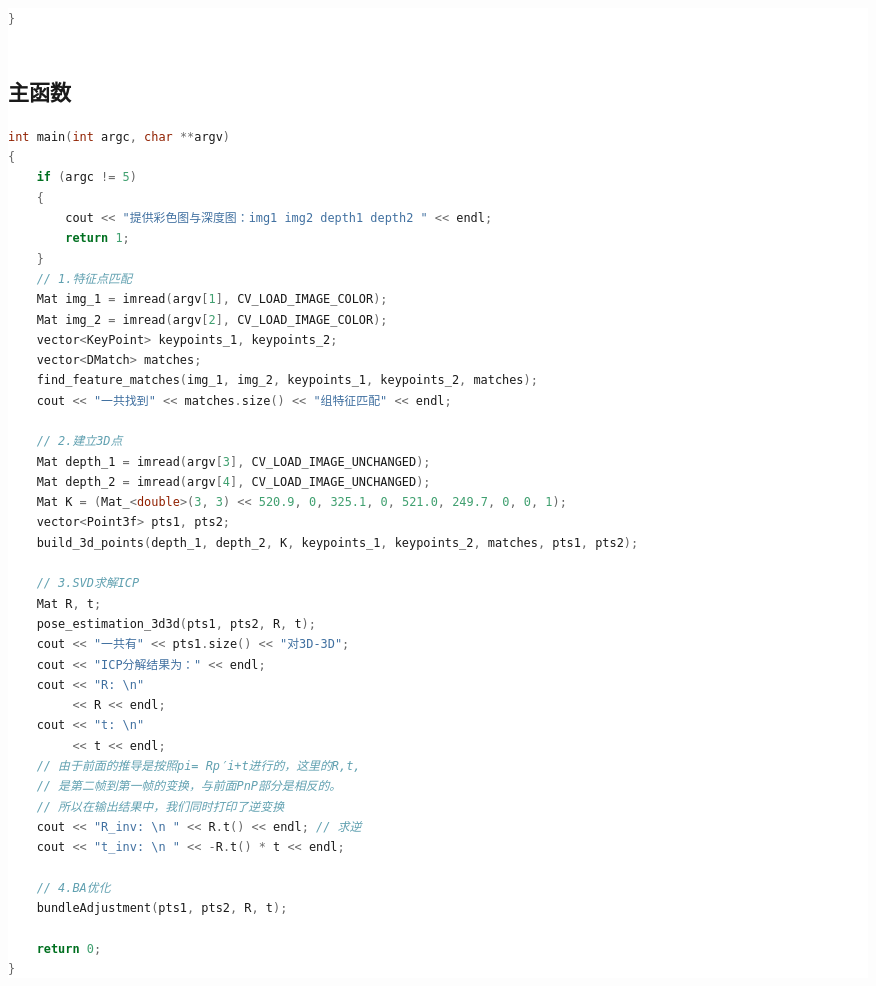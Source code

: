 ```cpp
}
    
```

## 主函数

```cpp
int main(int argc, char **argv)
{
    if (argc != 5)
    {
        cout << "提供彩色图与深度图：img1 img2 depth1 depth2 " << endl;
        return 1;
    }
    // 1.特征点匹配
    Mat img_1 = imread(argv[1], CV_LOAD_IMAGE_COLOR);
    Mat img_2 = imread(argv[2], CV_LOAD_IMAGE_COLOR);
    vector<KeyPoint> keypoints_1, keypoints_2;
    vector<DMatch> matches;
    find_feature_matches(img_1, img_2, keypoints_1, keypoints_2, matches);
    cout << "一共找到" << matches.size() << "组特征匹配" << endl;

    // 2.建立3D点
    Mat depth_1 = imread(argv[3], CV_LOAD_IMAGE_UNCHANGED);
    Mat depth_2 = imread(argv[4], CV_LOAD_IMAGE_UNCHANGED);
    Mat K = (Mat_<double>(3, 3) << 520.9, 0, 325.1, 0, 521.0, 249.7, 0, 0, 1);
    vector<Point3f> pts1, pts2;
    build_3d_points(depth_1, depth_2, K, keypoints_1, keypoints_2, matches, pts1, pts2);

    // 3.SVD求解ICP
    Mat R, t;
    pose_estimation_3d3d(pts1, pts2, R, t);
    cout << "一共有" << pts1.size() << "对3D-3D";
    cout << "ICP分解结果为：" << endl;
    cout << "R: \n"
         << R << endl;
    cout << "t: \n"
         << t << endl;
    // 由于前面的推导是按照pi= Rp′i+t进行的，这里的R,t, 
    // 是第二帧到第一帧的变换，与前面PnP部分是相反的。
    // 所以在输出结果中，我们同时打印了逆变换
    cout << "R_inv: \n " << R.t() << endl; // 求逆
    cout << "t_inv: \n " << -R.t() * t << endl;

    // 4.BA优化
    bundleAdjustment(pts1, pts2, R, t);

    return 0;
}
```
